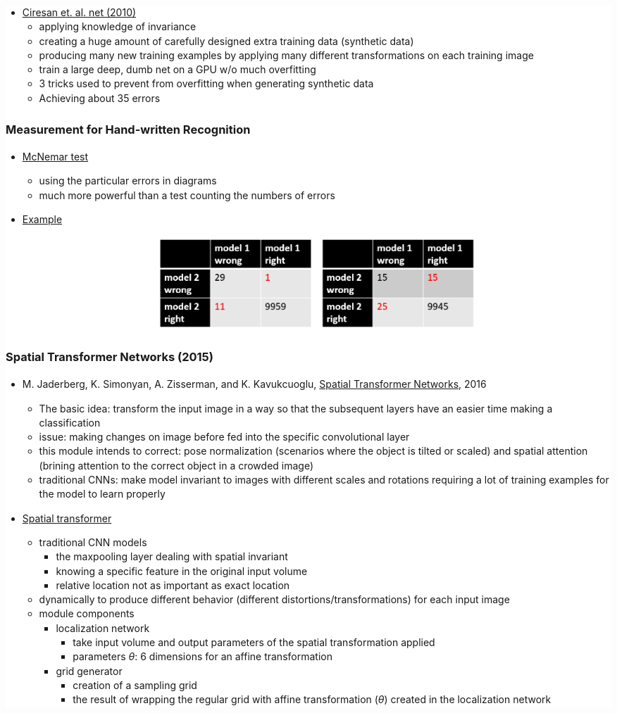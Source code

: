 + [Ciresan et. al. net (2010)](../ML/MLNN-Hinton/05-CNN.md#lecture-notes-2)
  + applying knowledge of invariance
  + creating a huge amount of carefully designed extra training data (synthetic data)
  + producing many new training examples by applying many different transformations on each training image
  + train a large deep, dumb net on a GPU w/o much overfitting
  + 3 tricks used to prevent from overfitting when generating synthetic data
  + Achieving about 35 errors


### Measurement for Hand-written Recognition

+ [McNemar test](../ML/MLNN-Hinton/05-CNN.md#lecture-notes-2)
  + using the particular errors in diagrams
  + much more powerful than a test counting the numbers of errors

+ [Example](../ML/MLNN-Hinton/05-CNN.md#lecture-notes-2)

  <div style="margin: 0.5em; display: flex; justify-content: center; align-items: center; flex-flow: row wrap;">
    <a href="http://www.cs.toronto.edu/~hinton/coursera/lecture5/lec5.pptx" ismap target="_blank">
      <img src="../ML/MLNN-Hinton/img/m05-08.png" style="margin: 0.1em;" alt="McNemar test for error rate comparisons" title="McNemar test for error rate comparisons" width=450>
    </a>
  </div>


### Spatial Transformer Networks (2015)

+ M. Jaderberg, K. Simonyan, A. Zisserman, and K. Kavukcuoglu, [Spatial Transformer Networks](https://arxiv.org/pdf/1506.02025.pdf), 2016
  + The basic idea: transform the input image in a way so that the subsequent layers have an easier time making a classification
  + issue: making changes on image before fed into the specific convolutional layer
  + this module intends to correct: pose normalization (scenarios where the object is tilted or scaled) and spatial attention (brining attention to the correct object in a crowded image)
  + traditional CNNs: make model invariant to images with different scales and rotations requiring a lot of training examples for the model to learn properly

+ [Spatial transformer](../ML/MLNN-Hinton/a11-9Papers.md#spatial-transformer-networks-2015)
  + traditional CNN models
    + the maxpooling layer dealing with spatial invariant
    + knowing a specific feature in the original input volume
    + relative location not as important as exact location
  + dynamically to produce different behavior (different distortions/transformations) for each input image
  + module components
    + localization network
      + take input volume and output parameters of the spatial transformation applied
      + parameters $\theta$: 6 dimensions for an affine transformation
    + grid generator
      + creation of a sampling grid
      + the result of wrapping the regular grid with affine transformation ($\theta$) created in the localization network
